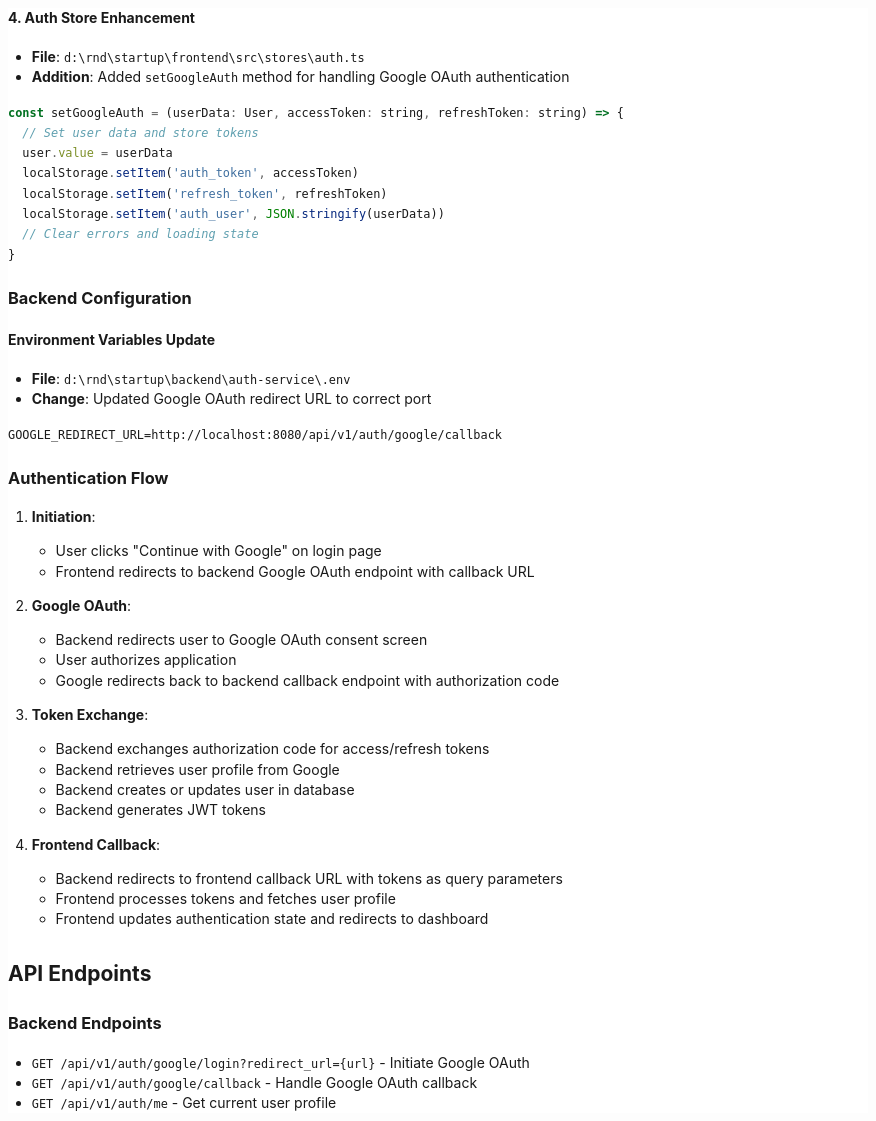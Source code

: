 #### 4. Auth Store Enhancement
- **File**: `d:\rnd\startup\frontend\src\stores\auth.ts`
- **Addition**: Added `setGoogleAuth` method for handling Google OAuth authentication
```javascript
const setGoogleAuth = (userData: User, accessToken: string, refreshToken: string) => {
  // Set user data and store tokens
  user.value = userData
  localStorage.setItem('auth_token', accessToken)
  localStorage.setItem('refresh_token', refreshToken)
  localStorage.setItem('auth_user', JSON.stringify(userData))
  // Clear errors and loading state
}
```

### Backend Configuration

#### Environment Variables Update
- **File**: `d:\rnd\startup\backend\auth-service\.env`
- **Change**: Updated Google OAuth redirect URL to correct port
```env
GOOGLE_REDIRECT_URL=http://localhost:8080/api/v1/auth/google/callback
```

### Authentication Flow

1. **Initiation**:
   - User clicks "Continue with Google" on login page
   - Frontend redirects to backend Google OAuth endpoint with callback URL

2. **Google OAuth**:
   - Backend redirects user to Google OAuth consent screen
   - User authorizes application
   - Google redirects back to backend callback endpoint with authorization code

3. **Token Exchange**:
   - Backend exchanges authorization code for access/refresh tokens
   - Backend retrieves user profile from Google
   - Backend creates or updates user in database
   - Backend generates JWT tokens

4. **Frontend Callback**:
   - Backend redirects to frontend callback URL with tokens as query parameters
   - Frontend processes tokens and fetches user profile
   - Frontend updates authentication state and redirects to dashboard

## API Endpoints

### Backend Endpoints
- `GET /api/v1/auth/google/login?redirect_url={url}` - Initiate Google OAuth
- `GET /api/v1/auth/google/callback` - Handle Google OAuth callback
- `GET /api/v1/auth/me` - Get current user profile
